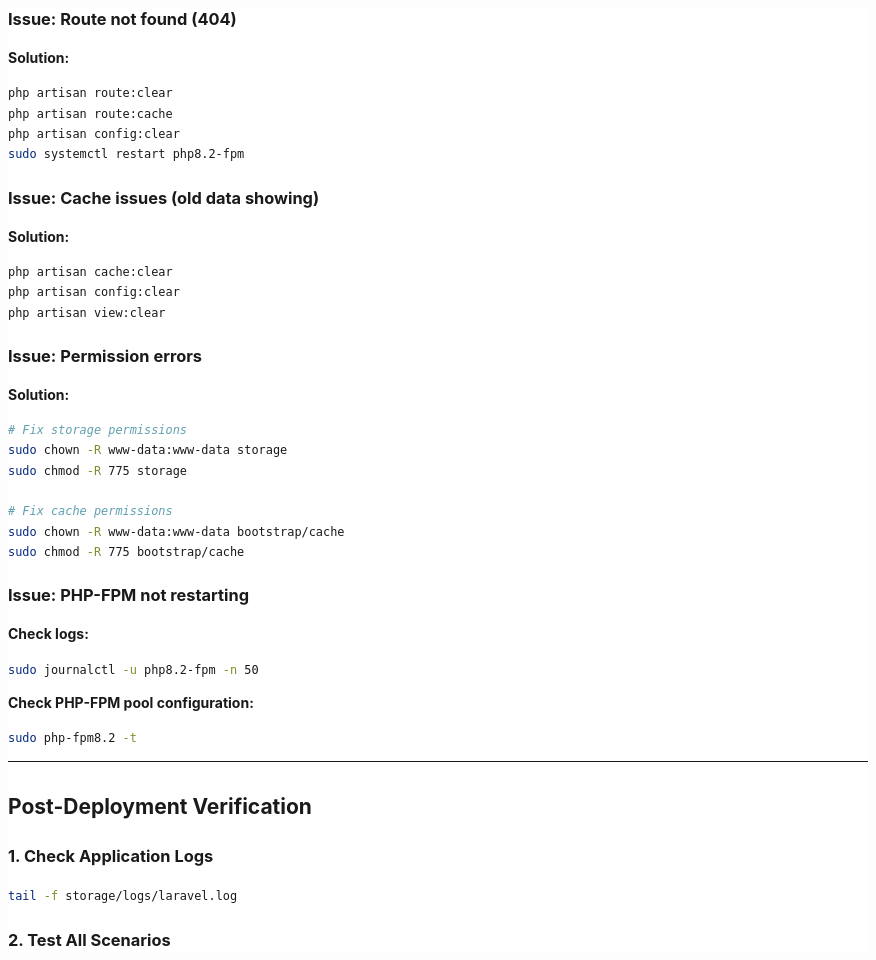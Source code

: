 ### Issue: Route not found (404)

**Solution:**
```bash
php artisan route:clear
php artisan route:cache
php artisan config:clear
sudo systemctl restart php8.2-fpm
```

### Issue: Cache issues (old data showing)

**Solution:**
```bash
php artisan cache:clear
php artisan config:clear
php artisan view:clear
```

### Issue: Permission errors

**Solution:**
```bash
# Fix storage permissions
sudo chown -R www-data:www-data storage
sudo chmod -R 775 storage

# Fix cache permissions
sudo chown -R www-data:www-data bootstrap/cache
sudo chmod -R 775 bootstrap/cache
```

### Issue: PHP-FPM not restarting

**Check logs:**
```bash
sudo journalctl -u php8.2-fpm -n 50
```

**Check PHP-FPM pool configuration:**
```bash
sudo php-fpm8.2 -t
```

---

## Post-Deployment Verification

### 1. Check Application Logs
```bash
tail -f storage/logs/laravel.log
```

### 2. Test All Scenarios

